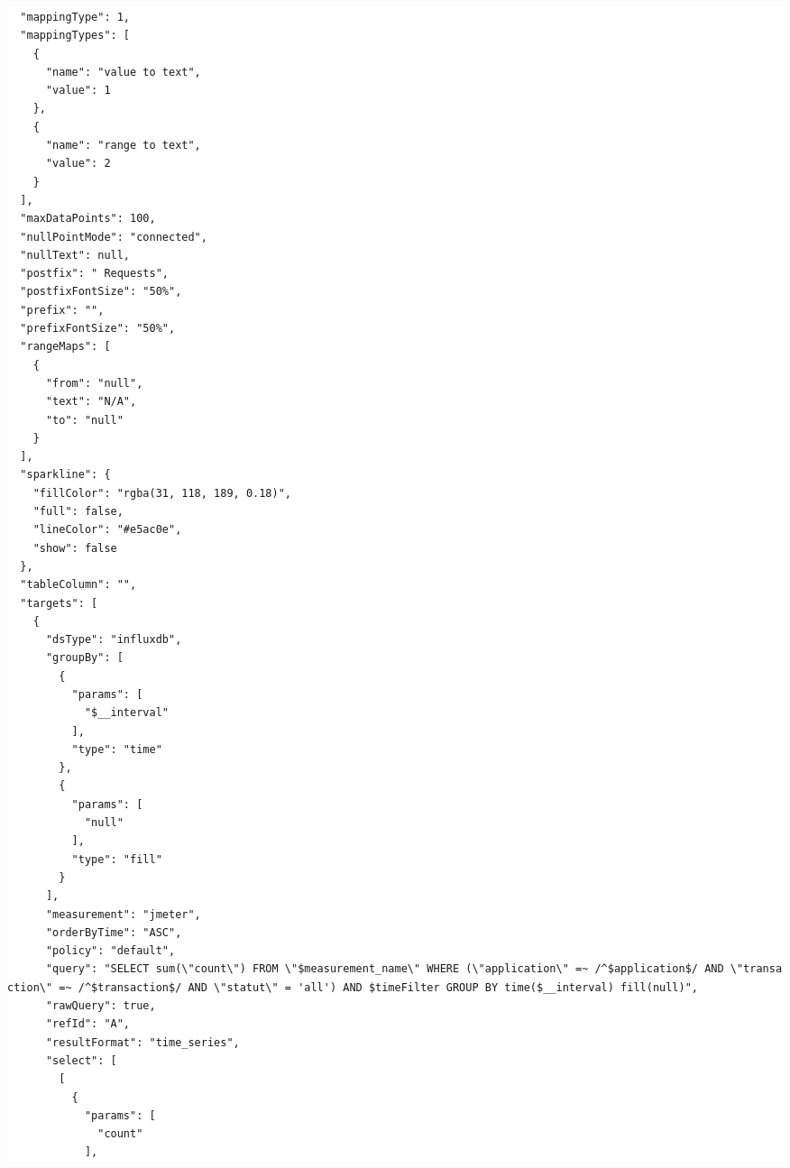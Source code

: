       "mappingType": 1,
      "mappingTypes": [
        {
          "name": "value to text",
          "value": 1
        },
        {
          "name": "range to text",
          "value": 2
        }
      ],
      "maxDataPoints": 100,
      "nullPointMode": "connected",
      "nullText": null,
      "postfix": " Requests",
      "postfixFontSize": "50%",
      "prefix": "",
      "prefixFontSize": "50%",
      "rangeMaps": [
        {
          "from": "null",
          "text": "N/A",
          "to": "null"
        }
      ],
      "sparkline": {
        "fillColor": "rgba(31, 118, 189, 0.18)",
        "full": false,
        "lineColor": "#e5ac0e",
        "show": false
      },
      "tableColumn": "",
      "targets": [
        {
          "dsType": "influxdb",
          "groupBy": [
            {
              "params": [
                "$__interval"
              ],
              "type": "time"
            },
            {
              "params": [
                "null"
              ],
              "type": "fill"
            }
          ],
          "measurement": "jmeter",
          "orderByTime": "ASC",
          "policy": "default",
          "query": "SELECT sum(\"count\") FROM \"$measurement_name\" WHERE (\"application\" =~ /^$application$/ AND \"transaction\" =~ /^$transaction$/ AND \"statut\" = 'all') AND $timeFilter GROUP BY time($__interval) fill(null)",
          "rawQuery": true,
          "refId": "A",
          "resultFormat": "time_series",
          "select": [
            [
              {
                "params": [
                  "count"
                ],